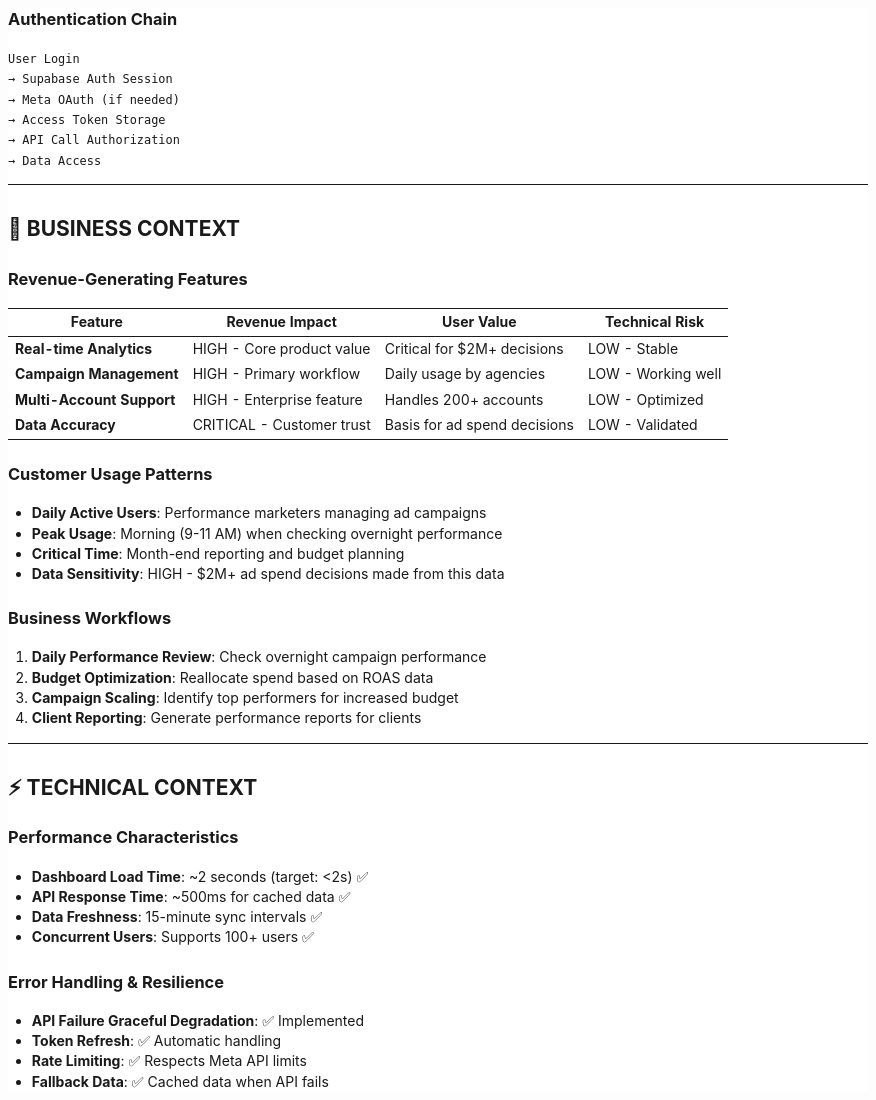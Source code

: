 ### Authentication Chain
```
User Login 
→ Supabase Auth Session 
→ Meta OAuth (if needed) 
→ Access Token Storage 
→ API Call Authorization 
→ Data Access
```

---

## 💼 BUSINESS CONTEXT

### Revenue-Generating Features
| Feature | Revenue Impact | User Value | Technical Risk |
|---------|----------------|------------|----------------|
| **Real-time Analytics** | HIGH - Core product value | Critical for $2M+ decisions | LOW - Stable |
| **Campaign Management** | HIGH - Primary workflow | Daily usage by agencies | LOW - Working well |
| **Multi-Account Support** | HIGH - Enterprise feature | Handles 200+ accounts | LOW - Optimized |
| **Data Accuracy** | CRITICAL - Customer trust | Basis for ad spend decisions | LOW - Validated |

### Customer Usage Patterns
- **Daily Active Users**: Performance marketers managing ad campaigns
- **Peak Usage**: Morning (9-11 AM) when checking overnight performance
- **Critical Time**: Month-end reporting and budget planning
- **Data Sensitivity**: HIGH - $2M+ ad spend decisions made from this data

### Business Workflows
1. **Daily Performance Review**: Check overnight campaign performance
2. **Budget Optimization**: Reallocate spend based on ROAS data
3. **Campaign Scaling**: Identify top performers for increased budget
4. **Client Reporting**: Generate performance reports for clients

---

## ⚡ TECHNICAL CONTEXT

### Performance Characteristics
- **Dashboard Load Time**: ~2 seconds (target: <2s) ✅
- **API Response Time**: ~500ms for cached data ✅
- **Data Freshness**: 15-minute sync intervals ✅
- **Concurrent Users**: Supports 100+ users ✅

### Error Handling & Resilience
- **API Failure Graceful Degradation**: ✅ Implemented
- **Token Refresh**: ✅ Automatic handling
- **Rate Limiting**: ✅ Respects Meta API limits
- **Fallback Data**: ✅ Cached data when API fails
